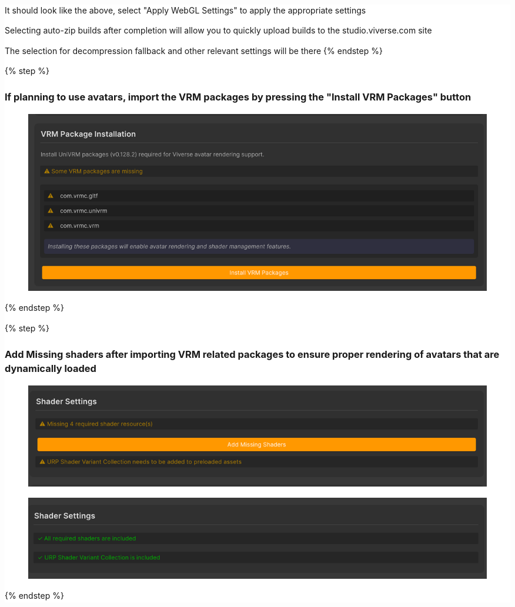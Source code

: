 It should look like the above, select "Apply WebGL Settings" to apply the appropriate settings

Selecting auto-zip builds after completion will allow you to quickly upload builds to the studio.viverse.com site

The selection for decompression fallback and other relevant settings will be there&#x20;
{% endstep %}

{% step %}
### If planning to use avatars, import the VRM packages by pressing the "Install VRM Packages" button

<figure><img src="../.gitbook/assets/image (735).png" alt=""><figcaption></figcaption></figure>


{% endstep %}

{% step %}
### Add Missing shaders after importing VRM related packages to ensure proper rendering of avatars that are dynamically loaded

<div><figure><img src="../.gitbook/assets/image (736).png" alt=""><figcaption></figcaption></figure> <figure><img src="../.gitbook/assets/image (738).png" alt=""><figcaption></figcaption></figure></div>
{% endstep %}

